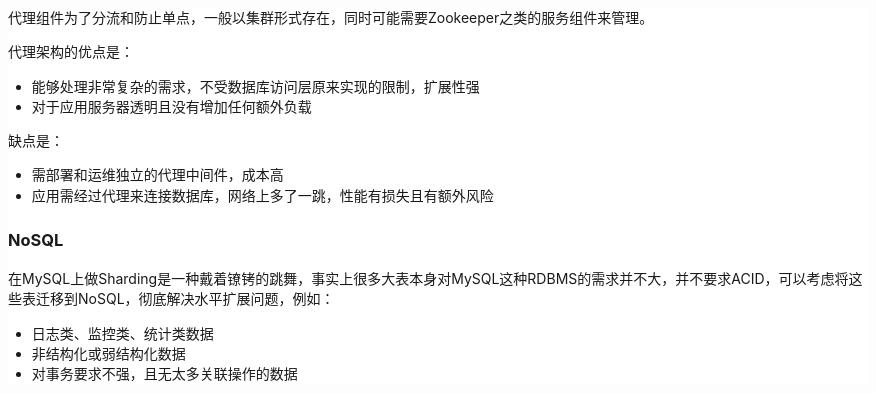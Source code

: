 代理组件为了分流和防止单点，一般以集群形式存在，同时可能需要Zookeeper之类的服务组件来管理。

代理架构的优点是：
* 能够处理非常复杂的需求，不受数据库访问层原来实现的限制，扩展性强
* 对于应用服务器透明且没有增加任何额外负载

缺点是：
* 需部署和运维独立的代理中间件，成本高
* 应用需经过代理来连接数据库，网络上多了一跳，性能有损失且有额外风险

### NoSQL
在MySQL上做Sharding是一种戴着镣铐的跳舞，事实上很多大表本身对MySQL这种RDBMS的需求并不大，并不要求ACID，可以考虑将这些表迁移到NoSQL，彻底解决水平扩展问题，例如：
* 日志类、监控类、统计类数据
* 非结构化或弱结构化数据
* 对事务要求不强，且无太多关联操作的数据

